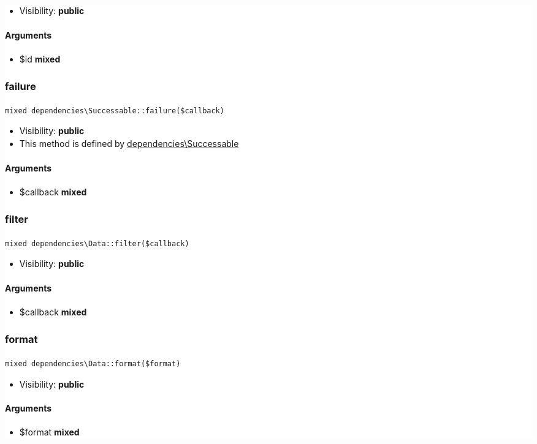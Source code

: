 



* Visibility: **public**

#### Arguments

* $id **mixed**



### failure

```
mixed dependencies\Successable::failure($callback)
```





* Visibility: **public**
* This method is defined by [dependencies\Successable](dependencies-Successable)

#### Arguments

* $callback **mixed**



### filter

```
mixed dependencies\Data::filter($callback)
```





* Visibility: **public**

#### Arguments

* $callback **mixed**



### format

```
mixed dependencies\Data::format($format)
```





* Visibility: **public**

#### Arguments

* $format **mixed**


